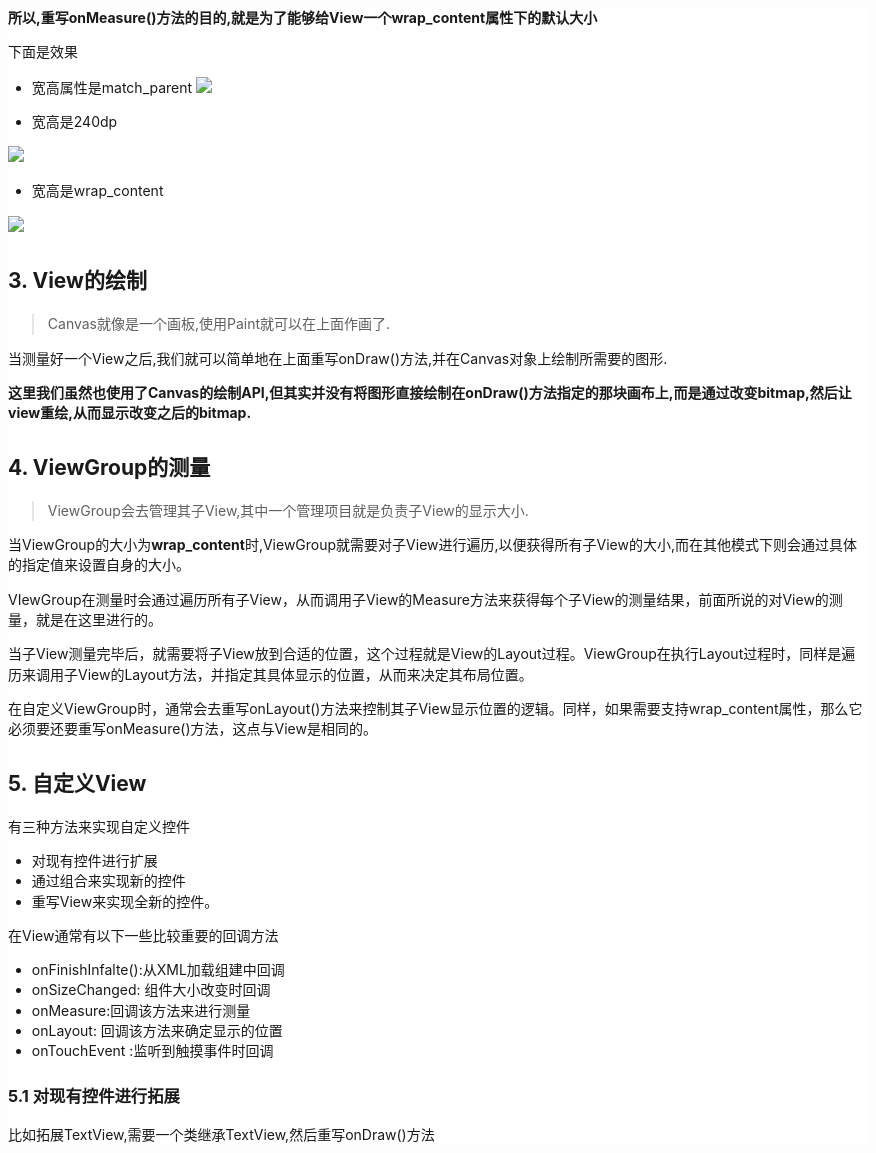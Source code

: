 **所以,重写onMeasure()方法的目的,就是为了能够给View一个wrap_content属性下的默认大小**

下面是效果    

- 宽高属性是match_parent
![](http://olg7c0d2n.bkt.clouddn.com/17-3-25/81971271-file_1490444476710_b9c3.png)

- 宽高是240dp

![](http://olg7c0d2n.bkt.clouddn.com/17-3-25/77579595-file_1490444576290_b044.png)

- 宽高是wrap_content

![](http://olg7c0d2n.bkt.clouddn.com/17-3-25/55438708-file_1490444620392_10c8c.png)

## 3. View的绘制

> Canvas就像是一个画板,使用Paint就可以在上面作画了.

当测量好一个View之后,我们就可以简单地在上面重写onDraw()方法,并在Canvas对象上绘制所需要的图形.

**这里我们虽然也使用了Canvas的绘制API,但其实并没有将图形直接绘制在onDraw()方法指定的那块画布上,而是通过改变bitmap,然后让view重绘,从而显示改变之后的bitmap.**

## 4. ViewGroup的测量

> ViewGroup会去管理其子View,其中一个管理项目就是负责子View的显示大小.

当ViewGroup的大小为**wrap_content**时,ViewGroup就需要对子View进行遍历,以便获得所有子View的大小,而在其他模式下则会通过具体的指定值来设置自身的大小。

VIewGroup在测量时会通过遍历所有子View，从而调用子View的Measure方法来获得每个子View的测量结果，前面所说的对View的测量，就是在这里进行的。

当子View测量完毕后，就需要将子View放到合适的位置，这个过程就是View的Layout过程。ViewGroup在执行Layout过程时，同样是遍历来调用子View的Layout方法，并指定其具体显示的位置，从而来决定其布局位置。

在自定义ViewGroup时，通常会去重写onLayout()方法来控制其子View显示位置的逻辑。同样，如果需要支持wrap_content属性，那么它必须要还要重写onMeasure()方法，这点与View是相同的。

## 5. 自定义View

有三种方法来实现自定义控件

- 对现有控件进行扩展
- 通过组合来实现新的控件
- 重写View来实现全新的控件。

在View通常有以下一些比较重要的回调方法

- onFinishInfalte():从XML加载组建中回调
- onSizeChanged: 组件大小改变时回调
- onMeasure:回调该方法来进行测量
- onLayout: 回调该方法来确定显示的位置
- onTouchEvent :监听到触摸事件时回调
### 5.1 对现有控件进行拓展

比如拓展TextView,需要一个类继承TextView,然后重写onDraw()方法
